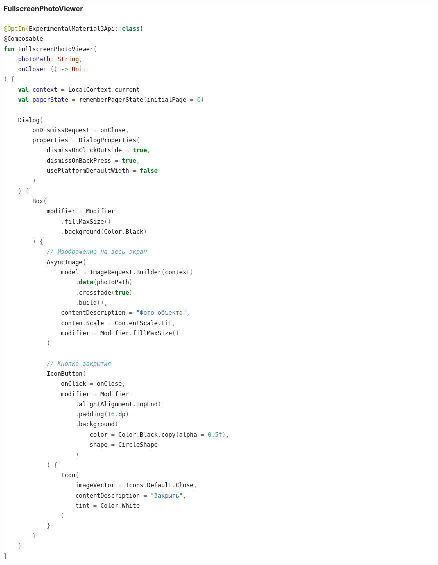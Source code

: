 #### FullscreenPhotoViewer

```kotlin
@OptIn(ExperimentalMaterial3Api::class)
@Composable
fun FullscreenPhotoViewer(
    photoPath: String,
    onClose: () -> Unit
) {
    val context = LocalContext.current
    val pagerState = rememberPagerState(initialPage = 0)
    
    Dialog(
        onDismissRequest = onClose,
        properties = DialogProperties(
            dismissOnClickOutside = true,
            dismissOnBackPress = true,
            usePlatformDefaultWidth = false
        )
    ) {
        Box(
            modifier = Modifier
                .fillMaxSize()
                .background(Color.Black)
        ) {
            // Изображение на весь экран
            AsyncImage(
                model = ImageRequest.Builder(context)
                    .data(photoPath)
                    .crossfade(true)
                    .build(),
                contentDescription = "Фото объекта",
                contentScale = ContentScale.Fit,
                modifier = Modifier.fillMaxSize()
            )
            
            // Кнопка закрытия
            IconButton(
                onClick = onClose,
                modifier = Modifier
                    .align(Alignment.TopEnd)
                    .padding(16.dp)
                    .background(
                        color = Color.Black.copy(alpha = 0.5f),
                        shape = CircleShape
                    )
            ) {
                Icon(
                    imageVector = Icons.Default.Close,
                    contentDescription = "Закрыть",
                    tint = Color.White
                )
            }
        }
    }
}
```
